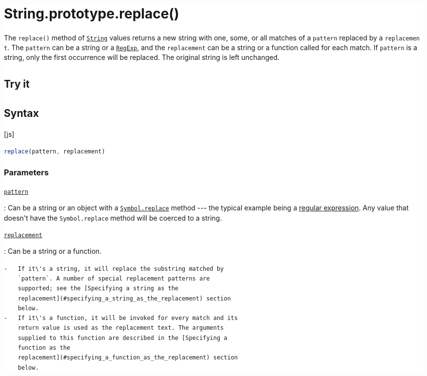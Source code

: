 String.prototype.replace()
==========================

 
The `replace()` method of [`String`](../string) values returns a new
string with one, some, or all matches of a `pattern` replaced by a
`replacement`. The `pattern` can be a string or a [`RegExp`](../regexp),
and the `replacement` can be a string or a function called for each
match. If `pattern` is a string, only the first occurrence will be
replaced. The original string is left unchanged.


 
Try it 
------

 



 
Syntax
------

 
 
 
[js]


```js
replace(pattern, replacement)
```




 
### Parameters

 

[`pattern`](#pattern)

:   Can be a string or an object with a
    [`Symbol.replace`](../symbol/replace) method --- the typical example
    being a [regular expression](../regexp). Any value that doesn\'t
    have the `Symbol.replace` method will be coerced to a string.

[`replacement`](#replacement)

:   Can be a string or a function.

    -   If it\'s a string, it will replace the substring matched by
        `pattern`. A number of special replacement patterns are
        supported; see the [Specifying a string as the
        replacement](#specifying_a_string_as_the_replacement) section
        below.
    -   If it\'s a function, it will be invoked for every match and its
        return value is used as the replacement text. The arguments
        supplied to this function are described in the [Specifying a
        function as the
        replacement](#specifying_a_function_as_the_replacement) section
        below.
